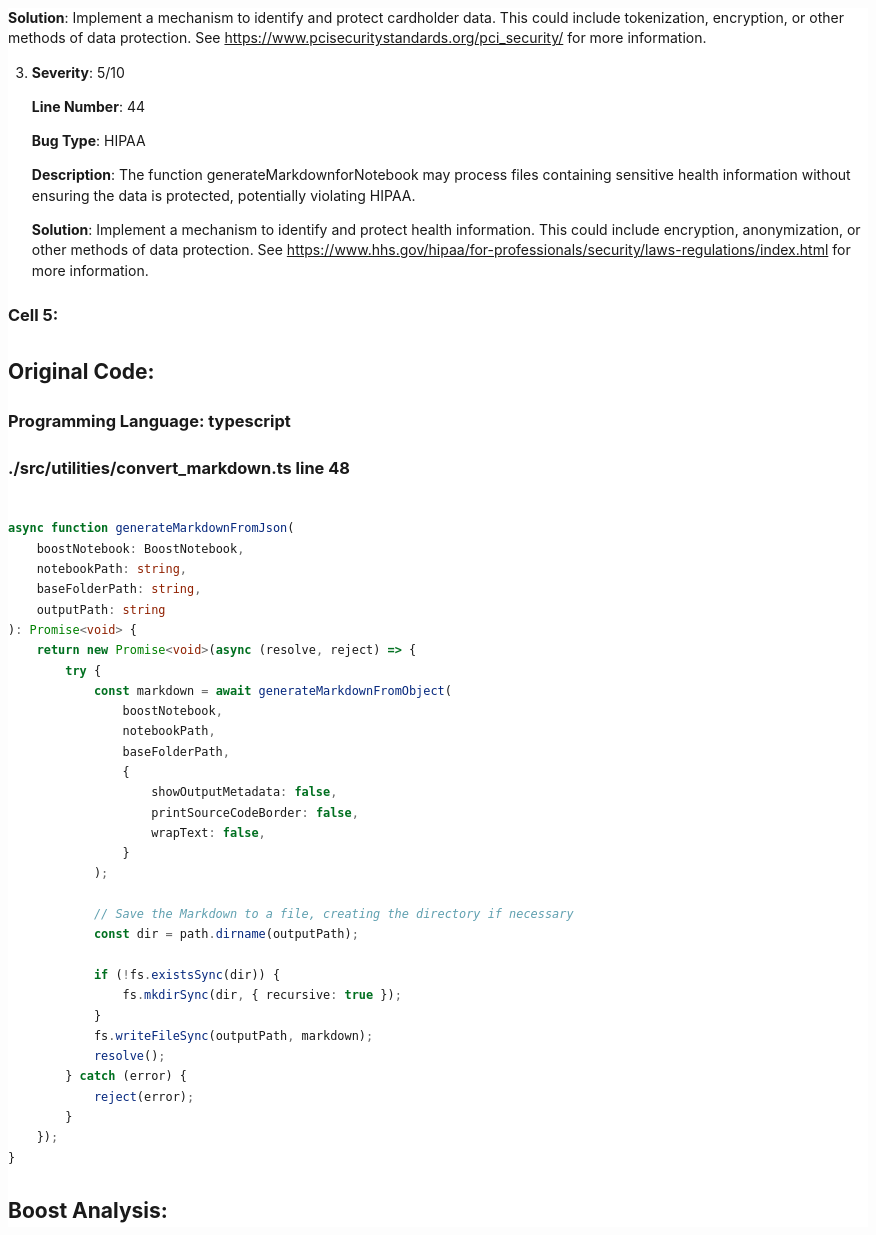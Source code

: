    **Solution**: Implement a mechanism to identify and protect cardholder data. This could include tokenization, encryption, or other methods of data protection. See https://www.pcisecuritystandards.org/pci_security/ for more information.


3. **Severity**: 5/10

   **Line Number**: 44

   **Bug Type**: HIPAA

   **Description**: The function generateMarkdownforNotebook may process files containing sensitive health information without ensuring the data is protected, potentially violating HIPAA.

   **Solution**: Implement a mechanism to identify and protect health information. This could include encryption, anonymization, or other methods of data protection. See https://www.hhs.gov/hipaa/for-professionals/security/laws-regulations/index.html for more information.





### Cell 5:
## Original Code:

### Programming Language: typescript
### ./src/utilities/convert_markdown.ts line 48

```typescript

async function generateMarkdownFromJson(
    boostNotebook: BoostNotebook,
    notebookPath: string,
    baseFolderPath: string,
    outputPath: string
): Promise<void> {
    return new Promise<void>(async (resolve, reject) => {
        try {
            const markdown = await generateMarkdownFromObject(
                boostNotebook,
                notebookPath,
                baseFolderPath,
                {
                    showOutputMetadata: false,
                    printSourceCodeBorder: false,
                    wrapText: false,
                }
            );

            // Save the Markdown to a file, creating the directory if necessary
            const dir = path.dirname(outputPath);

            if (!fs.existsSync(dir)) {
                fs.mkdirSync(dir, { recursive: true });
            }
            fs.writeFileSync(outputPath, markdown);
            resolve();
        } catch (error) {
            reject(error);
        }
    });
}

```
## Boost Analysis:
